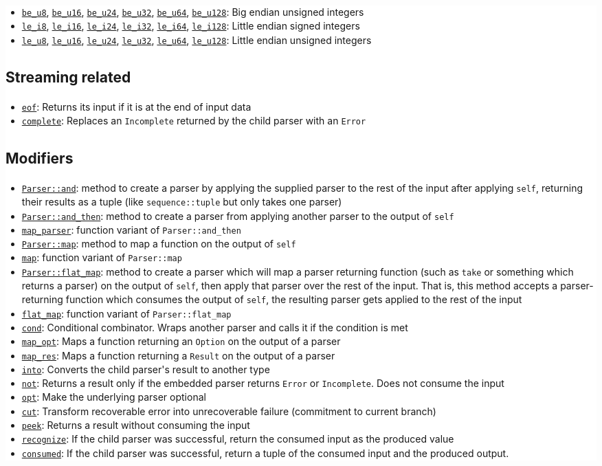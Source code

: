   - [`be_u8`](https://docs.rs/nom/latest/nom/number/complete/fn.be_u8.html), [`be_u16`](https://docs.rs/nom/latest/nom/number/complete/fn.be_u16.html), [`be_u24`](https://docs.rs/nom/latest/nom/number/complete/fn.be_u24.html), [`be_u32`](https://docs.rs/nom/latest/nom/number/complete/fn.be_u32.html), [`be_u64`](https://docs.rs/nom/latest/nom/number/complete/fn.be_u64.html), [`be_u128`](https://docs.rs/nom/latest/nom/number/complete/fn.be_u128.html): Big endian unsigned integers
  - [`le_i8`](https://docs.rs/nom/latest/nom/number/complete/fn.le_i8.html), [`le_i16`](https://docs.rs/nom/latest/nom/number/complete/fn.le_i16.html), [`le_i24`](https://docs.rs/nom/latest/nom/number/complete/fn.le_i24.html), [`le_i32`](https://docs.rs/nom/latest/nom/number/complete/fn.le_i32.html), [`le_i64`](https://docs.rs/nom/latest/nom/number/complete/fn.le_i64.html), [`le_i128`](https://docs.rs/nom/latest/nom/number/complete/fn.le_i128.html): Little endian signed integers
  - [`le_u8`](https://docs.rs/nom/latest/nom/number/complete/fn.le_u8.html), [`le_u16`](https://docs.rs/nom/latest/nom/number/complete/fn.le_u16.html), [`le_u24`](https://docs.rs/nom/latest/nom/number/complete/fn.le_u24.html), [`le_u32`](https://docs.rs/nom/latest/nom/number/complete/fn.le_u32.html), [`le_u64`](https://docs.rs/nom/latest/nom/number/complete/fn.le_u64.html), [`le_u128`](https://docs.rs/nom/latest/nom/number/complete/fn.le_u128.html): Little endian unsigned integers

## Streaming related

- [`eof`](https://docs.rs/nom/latest/nom/combinator/fn.eof.html): Returns its input if it is at the end of input data
- [`complete`](https://docs.rs/nom/latest/nom/combinator/fn.complete.html): Replaces an `Incomplete` returned by the child parser with an `Error`

## Modifiers


- [`Parser::and`](https://docs.rs/nom/latest/nom/trait.Parser.html#method.and): method to create a parser by applying the supplied parser to the rest of the input after applying `self`, returning their results as a tuple (like `sequence::tuple` but only takes one parser)
- [`Parser::and_then`](https://docs.rs/nom/latest/nom/trait.Parser.html#method.and_then): method to create a parser from applying another parser to the output of `self`
- [`map_parser`](https://docs.rs/nom/latest/nom/combinator/fn.map_parser.html): function variant of `Parser::and_then`
- [`Parser::map`](https://docs.rs/nom/latest/nom/trait.Parser.html#method.map): method to map a function on the output of `self`
- [`map`](https://docs.rs/nom/latest/nom/combinator/fn.map.html): function variant of `Parser::map`
- [`Parser::flat_map`](https://docs.rs/nom/latest/nom/trait.Parser.html#method.flat_map): method to create a parser which will map a parser returning function (such as `take` or something which returns a parser) on the output of `self`, then apply that parser over the rest of the input. That is, this method accepts a parser-returning function which consumes the output of `self`, the resulting parser gets applied to the rest of the input
- [`flat_map`](https://docs.rs/nom/latest/nom/combinator/fn.flat_map.html): function variant of `Parser::flat_map`
- [`cond`](https://docs.rs/nom/latest/nom/combinator/fn.cond.html): Conditional combinator. Wraps another parser and calls it if the condition is met
- [`map_opt`](https://docs.rs/nom/latest/nom/combinator/fn.map_opt.html): Maps a function returning an `Option` on the output of a parser
- [`map_res`](https://docs.rs/nom/latest/nom/combinator/fn.map_res.html): Maps a function returning a `Result` on the output of a parser
- [`into`](https://docs.rs/nom/latest/nom/combinator/fn.into.html): Converts the child parser's result to another type
- [`not`](https://docs.rs/nom/latest/nom/combinator/fn.not.html): Returns a result only if the embedded parser returns `Error` or `Incomplete`. Does not consume the input
- [`opt`](https://docs.rs/nom/latest/nom/combinator/fn.opt.html): Make the underlying parser optional
- [`cut`](https://docs.rs/nom/latest/nom/combinator/fn.cut.html): Transform recoverable error into unrecoverable failure (commitment to current branch)
- [`peek`](https://docs.rs/nom/latest/nom/combinator/fn.peek.html): Returns a result without consuming the input
- [`recognize`](https://docs.rs/nom/latest/nom/combinator/fn.recognize.html): If the child parser was successful, return the consumed input as the produced value
- [`consumed`](https://docs.rs/nom/latest/nom/combinator/fn.consumed.html): If the child parser was successful, return a tuple of the consumed input and the produced output.